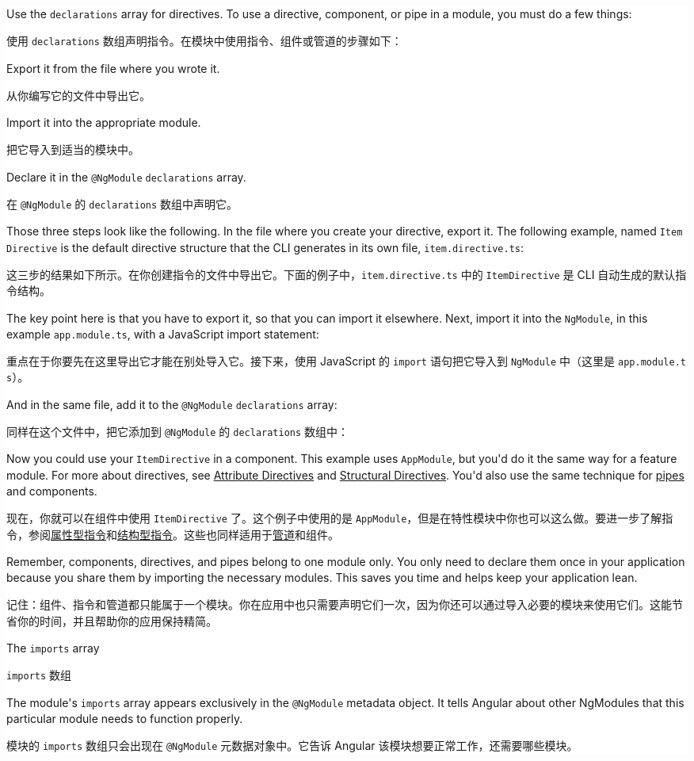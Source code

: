 Use the `declarations` array for directives.
To use a directive, component, or pipe in a module, you must do a few things:

使用 `declarations` 数组声明指令。在模块中使用指令、组件或管道的步骤如下：

Export it from the file where you wrote it.

从你编写它的文件中导出它。

Import it into the appropriate module.

把它导入到适当的模块中。

Declare it in the `@NgModule` `declarations` array.

在 `@NgModule` 的 `declarations` 数组中声明它。

Those three steps look like the following. In the file where you create your directive, export it.
The following example, named `ItemDirective` is the default directive structure that the CLI generates in its own file, `item.directive.ts`:

这三步的结果如下所示。在你创建指令的文件中导出它。下面的例子中，`item.directive.ts` 中的 `ItemDirective` 是 CLI 自动生成的默认指令结构。

The key point here is that you have to export it, so that you can import it elsewhere.
Next, import it into the `NgModule`, in this example `app.module.ts`, with a JavaScript import statement:

重点在于你要先在这里导出它才能在别处导入它。接下来，使用 JavaScript 的 `import` 语句把它导入到 `NgModule` 中（这里是 `app.module.ts`）。

And in the same file, add it to the `@NgModule` `declarations` array:

同样在这个文件中，把它添加到 `@NgModule` 的 `declarations` 数组中：

Now you could use your `ItemDirective` in a component.
This example uses `AppModule`, but you'd do it the same way for a feature module.
For more about directives, see [Attribute Directives](guide/attribute-directives) and [Structural Directives](guide/structural-directives).
You'd also use the same technique for [pipes](guide/pipes) and components.

现在，你就可以在组件中使用 `ItemDirective` 了。这个例子中使用的是 `AppModule`，但是在特性模块中你也可以这么做。要进一步了解指令，参阅[属性型指令](guide/attribute-directives)和[结构型指令](guide/structural-directives)。这些也同样适用于[管道](guide/pipes)和组件。

Remember, components, directives, and pipes belong to one module only.
You only need to declare them once in your application because you share them by importing the necessary modules.
This saves you time and helps keep your application lean.

记住：组件、指令和管道都只能属于一个模块。你在应用中也只需要声明它们一次，因为你还可以通过导入必要的模块来使用它们。这能节省你的时间，并且帮助你的应用保持精简。

<a id="imports"></a>



The `imports` array

`imports` 数组

The module's `imports` array appears exclusively in the `@NgModule` metadata object.
It tells Angular about other NgModules that this particular module needs to function properly.

模块的 `imports` 数组只会出现在 `@NgModule` 元数据对象中。它告诉 Angular 该模块想要正常工作，还需要哪些模块。
